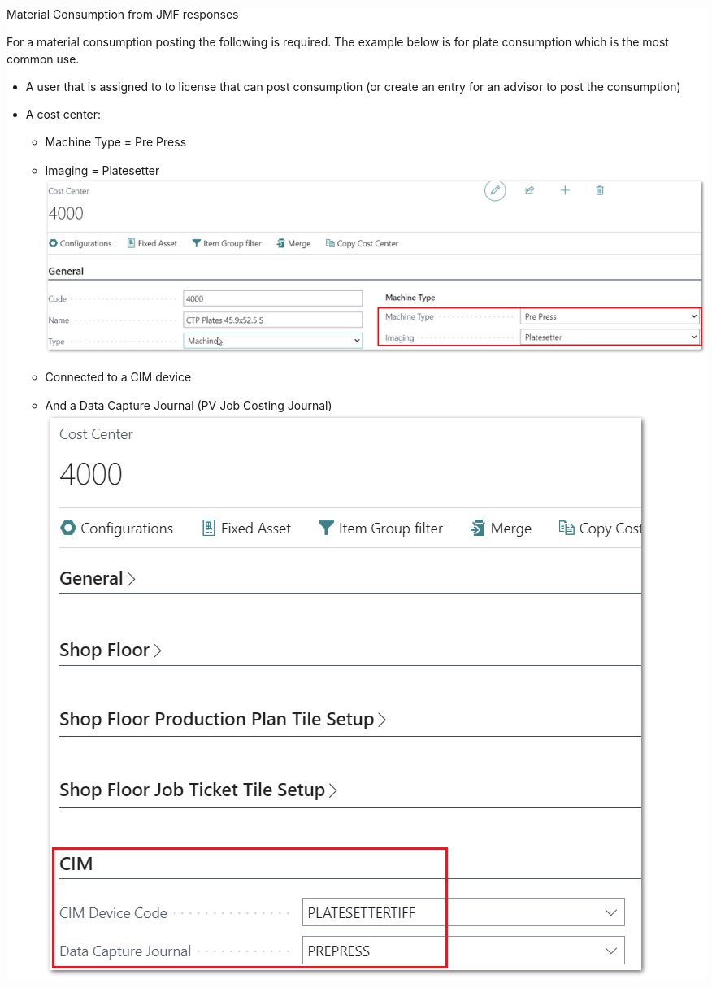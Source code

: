 Material Consumption from JMF responses

For a material consumption posting the following is required. The
example below is for plate consumption which is the most common use.

-   A user that is assigned to to license that can post consumption (or
    create an entry for an advisor to post the consumption)

-   A cost center:

    -   Machine Type = Pre Press

    -   Imaging =
        Platesetter ![CIM - JDF Setup Data](./assets/CIMSD28.png)

    -   Connected to a CIM device

    -   And a Data Capture Journal (PV Job Costing Journal)  
        ![CIM - JDF Setup Data](./assets/CIMSD29.png)
